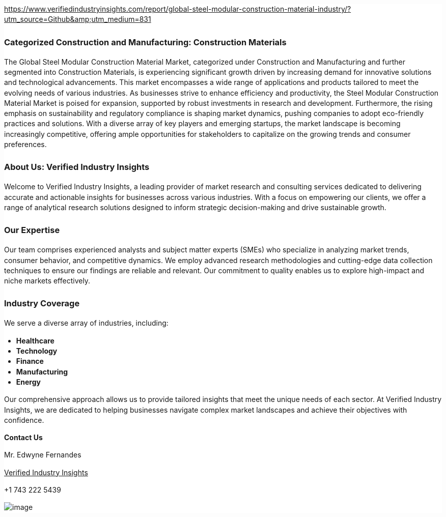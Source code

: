 </strong><a href="https://www.verifiedindustryinsights.com/report/global-steel-modular-construction-material-industry/?utm_source=Github&amp;utm_medium=831">https://www.verifiedindustryinsights.com/report/global-steel-modular-construction-material-industry/?utm_source=Github&amp;utm_medium=831</a>&nbsp;</p><h3>Categorized Construction and Manufacturing: Construction Materials </h3><p>The Global Steel Modular Construction Material Market, categorized under Construction and Manufacturing and further segmented into Construction Materials, is experiencing significant growth driven by increasing demand for innovative solutions and technological advancements. This market encompasses a wide range of applications and products tailored to meet the evolving needs of various industries. As businesses strive to enhance efficiency and productivity, the Steel Modular Construction Material Market is poised for expansion, supported by robust investments in research and development. Furthermore, the rising emphasis on sustainability and regulatory compliance is shaping market dynamics, pushing companies to adopt eco-friendly practices and solutions. With a diverse array of key players and emerging startups, the market landscape is becoming increasingly competitive, offering ample opportunities for stakeholders to capitalize on the growing trends and consumer preferences.</p><h3>About Us: Verified Industry Insights</h3><p>Welcome to Verified Industry Insights, a leading provider of market research and consulting services dedicated to delivering accurate and actionable insights for businesses across various industries. With a focus on empowering our clients, we offer a range of analytical research solutions designed to inform strategic decision-making and drive sustainable growth.</p><h3>Our Expertise</h3><p>Our team comprises experienced analysts and subject matter experts (SMEs) who specialize in analyzing market trends, consumer behavior, and competitive dynamics. We employ advanced research methodologies and cutting-edge data collection techniques to ensure our findings are reliable and relevant. Our commitment to quality enables us to explore high-impact and niche markets effectively.</p><h3>Industry Coverage</h3><p>We serve a diverse array of industries, including:</p><ul><li><strong>Healthcare</strong></li><li><strong>Technology</strong></li><li><strong>Finance</strong></li><li><strong>Manufacturing</strong></li><li><strong>Energy</strong></li></ul><p>Our comprehensive approach allows us to provide tailored insights that meet the unique needs of each sector. At Verified Industry Insights, we are dedicated to helping businesses navigate complex market landscapes and achieve their objectives with confidence.</p><p><strong>Contact Us</strong></p><p>Mr. Edwyne Fernandes</p><p><a href="https://www.verifiedindustryinsights.com/">Verified Industry Insights</a></p><p>+1 743 222 5439</p>
![image](https://github.com/user-attachments/assets/42abe4f0-ccb7-46a6-bd0a-5b03d07cac5f)
